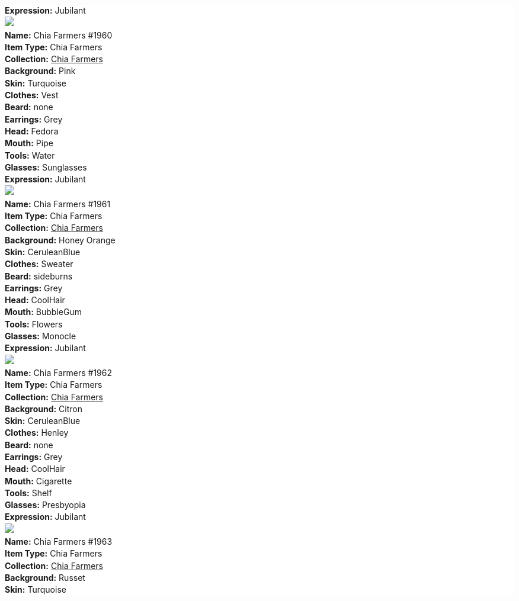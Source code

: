 <div><strong>Expression:</strong> Jubilant</div>
</div>
<div class="item_thumbnail">
<img loading="lazy" src="https://bafybeihapkvhiopdwccs7jway76oadqb4ltsx3xnk23dm3z35uyxeiotky.ipfs.nftstorage.link/1960.png"><br/>
<div><strong>Name:</strong> Chia Farmers #1960</div>
<div><strong>Item Type:</strong> Chia Farmers</div>
<div><strong>Collection:</strong> <a href="https://www.spacescan.io/xch/nft/collection/col1ffwmq5aumd96sxlw6l665hkccq9w3w2w0a4pcfhl329u07sz92cqg7vjkj">Chia Farmers</a></div>
<div><strong>Background:</strong> Pink</div>
<div><strong>Skin:</strong> Turquoise</div>
<div><strong>Clothes:</strong> Vest</div>
<div><strong>Beard:</strong> none</div>
<div><strong>Earrings:</strong> Grey</div>
<div><strong>Head:</strong> Fedora</div>
<div><strong>Mouth:</strong> Pipe</div>
<div><strong>Tools:</strong> Water</div>
<div><strong>Glasses:</strong> Sunglasses</div>
<div><strong>Expression:</strong> Jubilant</div>
</div>
<div class="item_thumbnail">
<img loading="lazy" src="https://bafybeihapkvhiopdwccs7jway76oadqb4ltsx3xnk23dm3z35uyxeiotky.ipfs.nftstorage.link/1961.png"><br/>
<div><strong>Name:</strong> Chia Farmers #1961</div>
<div><strong>Item Type:</strong> Chia Farmers</div>
<div><strong>Collection:</strong> <a href="https://www.spacescan.io/xch/nft/collection/col1ffwmq5aumd96sxlw6l665hkccq9w3w2w0a4pcfhl329u07sz92cqg7vjkj">Chia Farmers</a></div>
<div><strong>Background:</strong> Honey Orange</div>
<div><strong>Skin:</strong> CeruleanBlue</div>
<div><strong>Clothes:</strong> Sweater</div>
<div><strong>Beard:</strong> sideburns</div>
<div><strong>Earrings:</strong> Grey</div>
<div><strong>Head:</strong> CoolHair</div>
<div><strong>Mouth:</strong> BubbleGum</div>
<div><strong>Tools:</strong> Flowers</div>
<div><strong>Glasses:</strong> Monocle</div>
<div><strong>Expression:</strong> Jubilant</div>
</div>
<div class="item_thumbnail">
<img loading="lazy" src="https://bafybeihapkvhiopdwccs7jway76oadqb4ltsx3xnk23dm3z35uyxeiotky.ipfs.nftstorage.link/1962.png"><br/>
<div><strong>Name:</strong> Chia Farmers #1962</div>
<div><strong>Item Type:</strong> Chia Farmers</div>
<div><strong>Collection:</strong> <a href="https://www.spacescan.io/xch/nft/collection/col1ffwmq5aumd96sxlw6l665hkccq9w3w2w0a4pcfhl329u07sz92cqg7vjkj">Chia Farmers</a></div>
<div><strong>Background:</strong> Citron</div>
<div><strong>Skin:</strong> CeruleanBlue</div>
<div><strong>Clothes:</strong> Henley</div>
<div><strong>Beard:</strong> none</div>
<div><strong>Earrings:</strong> Grey</div>
<div><strong>Head:</strong> CoolHair</div>
<div><strong>Mouth:</strong> Cigarette</div>
<div><strong>Tools:</strong> Shelf</div>
<div><strong>Glasses:</strong> Presbyopia</div>
<div><strong>Expression:</strong> Jubilant</div>
</div>
<div class="item_thumbnail">
<img loading="lazy" src="https://bafybeihapkvhiopdwccs7jway76oadqb4ltsx3xnk23dm3z35uyxeiotky.ipfs.nftstorage.link/1963.png"><br/>
<div><strong>Name:</strong> Chia Farmers #1963</div>
<div><strong>Item Type:</strong> Chia Farmers</div>
<div><strong>Collection:</strong> <a href="https://www.spacescan.io/xch/nft/collection/col1ffwmq5aumd96sxlw6l665hkccq9w3w2w0a4pcfhl329u07sz92cqg7vjkj">Chia Farmers</a></div>
<div><strong>Background:</strong> Russet</div>
<div><strong>Skin:</strong> Turquoise</div>